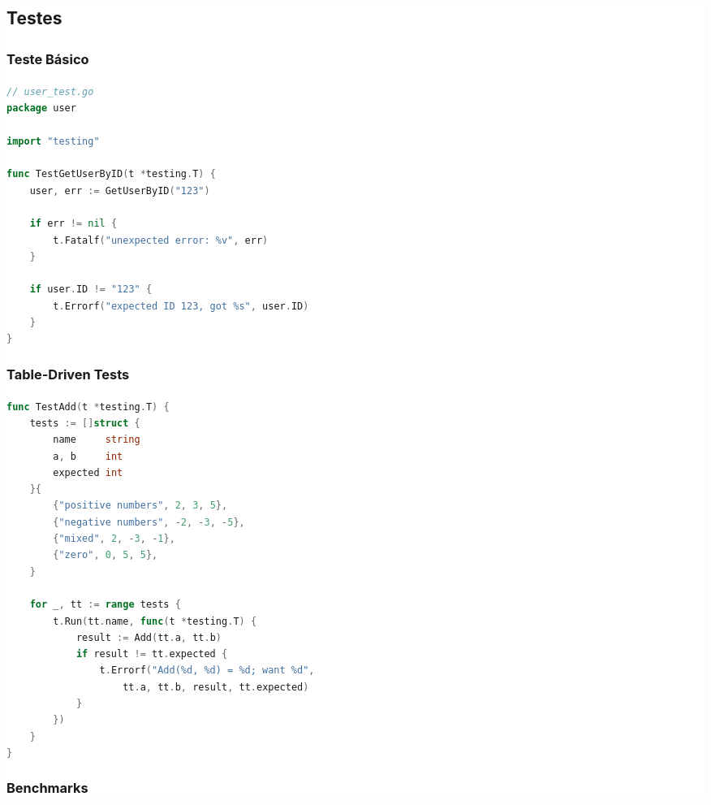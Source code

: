 ## Testes

### Teste Básico

```go
// user_test.go
package user

import "testing"

func TestGetUserByID(t *testing.T) {
    user, err := GetUserByID("123")

    if err != nil {
        t.Fatalf("unexpected error: %v", err)
    }

    if user.ID != "123" {
        t.Errorf("expected ID 123, got %s", user.ID)
    }
}
```

### Table-Driven Tests

```go
func TestAdd(t *testing.T) {
    tests := []struct {
        name     string
        a, b     int
        expected int
    }{
        {"positive numbers", 2, 3, 5},
        {"negative numbers", -2, -3, -5},
        {"mixed", 2, -3, -1},
        {"zero", 0, 5, 5},
    }

    for _, tt := range tests {
        t.Run(tt.name, func(t *testing.T) {
            result := Add(tt.a, tt.b)
            if result != tt.expected {
                t.Errorf("Add(%d, %d) = %d; want %d",
                    tt.a, tt.b, result, tt.expected)
            }
        })
    }
}
```

### Benchmarks
